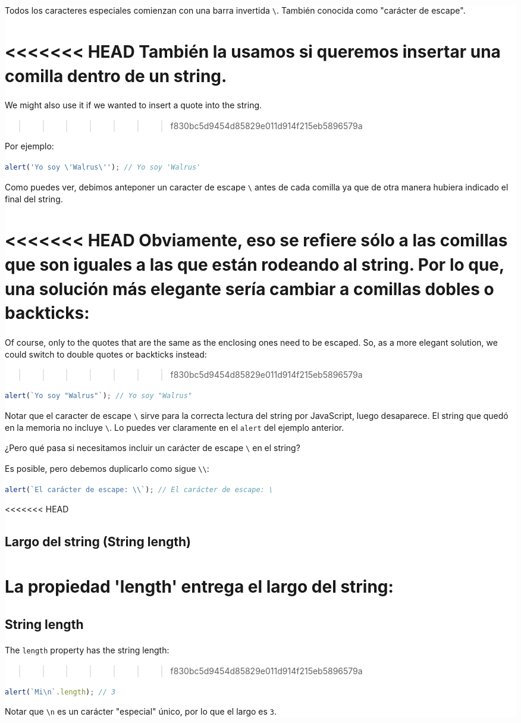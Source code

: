 Todos los caracteres especiales comienzan con una barra invertida `\`. También conocida como "carácter de escape".

<<<<<<< HEAD
También la usamos si queremos insertar una comilla dentro de un string.
=======
We might also use it if we wanted to insert a quote into the string.
>>>>>>> f830bc5d9454d85829e011d914f215eb5896579a

Por ejemplo:

```js run
alert('Yo soy \'Walrus\''); // Yo soy 'Walrus'
```

Como puedes ver, debimos anteponer un caracter de escape `\` antes de cada comilla ya que de otra manera hubiera indicado el final del string.

<<<<<<< HEAD
Obviamente, eso se refiere sólo a las comillas que son iguales a las que están rodeando al string. Por lo que, una solución más elegante sería cambiar a comillas dobles o backticks:
=======
Of course, only to the quotes that are the same as the enclosing ones need to be escaped. So, as a more elegant solution, we could switch to double quotes or backticks instead:
>>>>>>> f830bc5d9454d85829e011d914f215eb5896579a

```js run
alert(`Yo soy "Walrus"`); // Yo soy "Walrus"
```

Notar que el caracter de escape `\` sirve para la correcta lectura del string por JavaScript, luego desaparece. El string que quedó en la memoria no incluye `\`. Lo puedes ver claramente en el `alert` del ejemplo anterior.

¿Pero qué pasa si necesitamos incluir un carácter de escape `\` en el string?

Es posible, pero debemos duplicarlo como sigue `\\`:

```js run
alert(`El carácter de escape: \\`); // El carácter de escape: \
```

<<<<<<< HEAD
## Largo del string (String length)

La propiedad 'length' entrega el largo del string:
=======
## String length

The `length` property has the string length:
>>>>>>> f830bc5d9454d85829e011d914f215eb5896579a

```js run
alert(`Mi\n`.length); // 3
```

Notar que `\n` es un carácter "especial" único, por lo que el largo es `3`.
